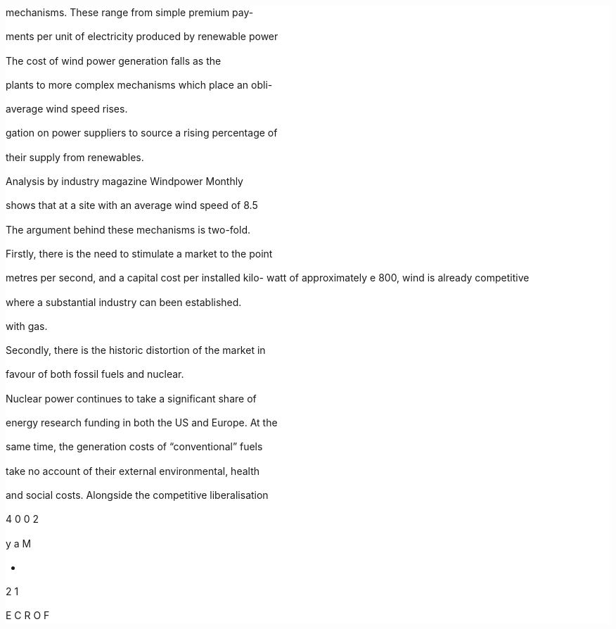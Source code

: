mechanisms.  These  range  from  simple  premium  pay-

ments per unit of electricity produced by renewable power

The cost of wind power generation falls as the

plants to more complex mechanisms which place an obli-

average wind speed rises.

gation on power suppliers to source a rising percentage of

their supply from renewables.

Analysis  by  industry  magazine  Windpower  Monthly

shows that at a site with an average wind speed of 8.5

The  argument  behind  these  mechanisms  is  two-fold.

Firstly, there is the need to stimulate a market to the point

metres per second, and a capital cost per installed kilo-
watt of approximately e 800, wind is already competitive

where  a  substantial  industry  can  been  established.

with gas.

Secondly, there is the historic distortion of the market in

favour of both fossil fuels and nuclear.

Nuclear  power  continues  to  take  a  significant  share  of

energy research funding in both the US and Europe. At the

same  time, the  generation  costs  of  “conventional”  fuels

take  no  account  of  their  external  environmental, health

and social costs. Alongside the competitive liberalisation

4
0
0
2

y
a
M

-

2
1

E
C
R
O
F

